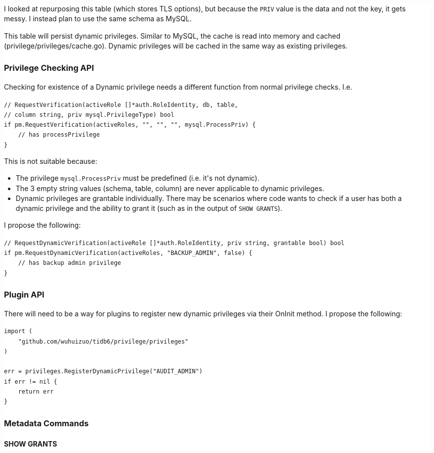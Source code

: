 I looked at repurposing this table (which stores TLS options), but because the `PRIV` value is the data and not the key, it gets messy. I instead plan to use the same schema as MySQL.

This table will persist dynamic privileges. Similar to MySQL, the cache is read into memory and cached (privilege/privileges/cache.go). Dynamic privileges will be cached in the same way as existing privileges.

### Privilege Checking API

Checking for existence of a Dynamic privilege needs a different function from normal privilege checks. I.e.

```
// RequestVerification(activeRole []*auth.RoleIdentity, db, table,
// column string, priv mysql.PrivilegeType) bool
if pm.RequestVerification(activeRoles, "", "", "", mysql.ProcessPriv) {
	// has processPrivilege
}
```

This is not suitable because:
* The privilege `mysql.ProcessPriv` must be predefined (i.e. it's not dynamic).
* The 3 empty string values (schema, table, column) are never applicable to dynamic privileges.
* Dynamic privileges are grantable individually. There may be scenarios where code wants to check if a user has both a dynamic privilege and the ability to grant it (such as in the output of `SHOW GRANTS`).

I propose the following:

```
// RequestDynamicVerification(activeRole []*auth.RoleIdentity, priv string, grantable bool) bool
if pm.RequestDynamicVerification(activeRoles, "BACKUP_ADMIN", false) {
	// has backup admin privilege
}
```

### Plugin API

There will need to be a way for plugins to register new dynamic privileges via their OnInit method. I propose the following:

```
import (
	"github.com/wuhuizuo/tidb6/privilege/privileges"
)

err = privileges.RegisterDynamicPrivilege("AUDIT_ADMIN")
if err != nil {
	return err
}
```

### Metadata Commands

#### SHOW GRANTS
